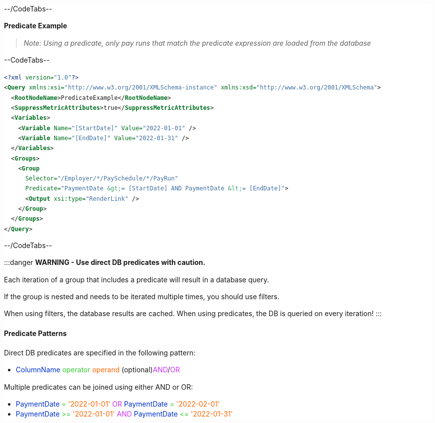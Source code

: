 --/CodeTabs--

**Predicate Example**  
  
> *Note: Using a predicate, only pay runs that match the predicate expression are loaded from the database*  
  
--CodeTabs--
```xml
<?xml version="1.0"?>
<Query xmlns:xsi="http://www.w3.org/2001/XMLSchema-instance" xmlns:xsd="http://www.w3.org/2001/XMLSchema">
  <RootNodeName>PredicateExample</RootNodeName>
  <SuppressMetricAttributes>true</SuppressMetricAttributes>
  <Variables>
    <Variable Name="[StartDate]" Value="2022-01-01" />
    <Variable Name="[EndDate]" Value="2022-01-31" />
  </Variables>
  <Groups>
    <Group 
      Selector="/Employer/*/PaySchedule/*/PayRun" 
      Predicate="PaymentDate &gt;= [StartDate] AND PaymentDate &lt;= [EndDate]">
      <Output xsi:type="RenderLink" />
    </Group>
  </Groups>
</Query>
```

--/CodeTabs--

:::danger
**WARNING - Use direct DB predicates with caution.**  
  
Each iteration of a group that includes a predicate will result in a database query.  
  
If the group is nested and needs to be iterated multiple times, you should use filters.  
  
When using filters, the database results are cached. When using predicates, the DB is queried on every iteration!
:::

#### Predicate Patterns  

Direct DB predicates are specified in the following pattern:

* <span style="color:#0033cc">ColumnName</span> <span style="color:#33cc33">operator</span> <span style="color:#ff6600">operand</span> (optional)<span style="color:#cc33ff">AND</span>/<span style="color:#cc33ff">OR</span>
  
Multiple predicates can be joined using either AND or OR:
  
* <span style="color:#0033cc">PaymentDate</span> <span style="color:#33cc33">=</span> <span style="color:#ff6600">'2022-01-01'</span> <span style="color:#cc33ff">OR</span> <span style="color:#0033cc">PaymentDate</span> <span style="color:#33cc33">=</span> <span style="color:#ff6600">'2022-02-01'</span>
* <span style="color:#0033cc">PaymentDate</span> <span style="color:#33cc33">>=</span> <span style="color:#ff6600">'2022-01-01'</span> <span style="color:#cc33ff">AND</span> <span style="color:#0033cc">PaymentDate</span> <span style="color:#33cc33"><=</span> <span style="color:#ff6600">'2022-01-31'</span>
